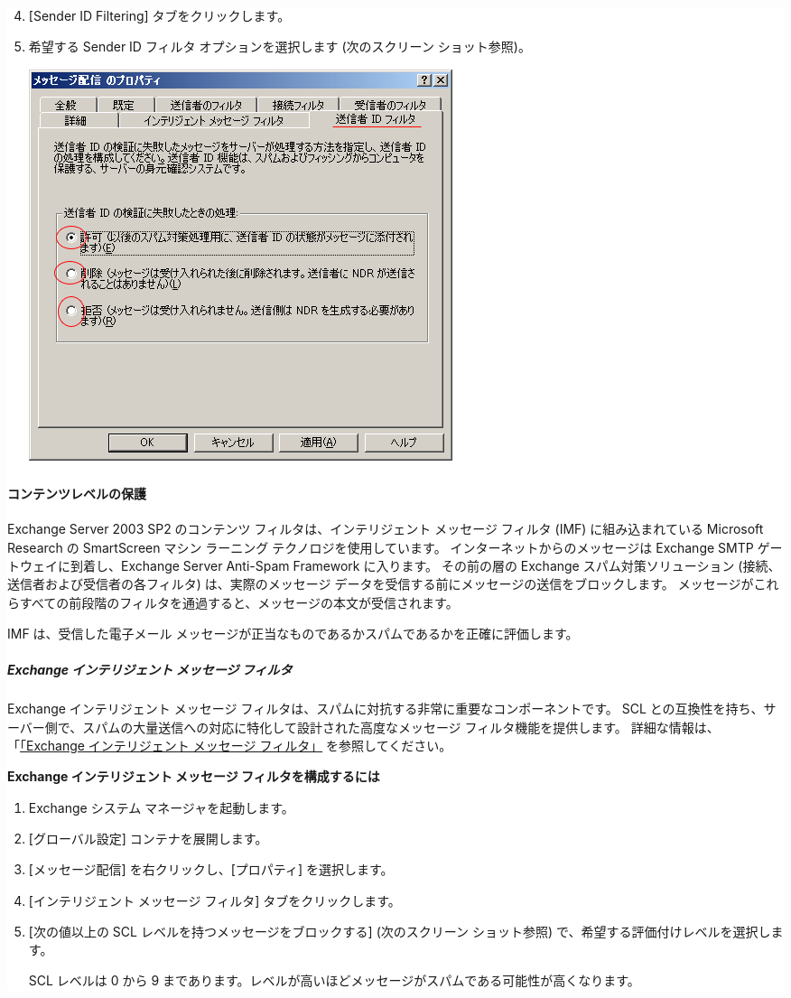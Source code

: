 4.  \[Sender ID Filtering\] タブをクリックします。

5.  希望する Sender ID フィルタ オプションを選択します (次のスクリーン ショット参照)。

    ![](images/Cc875815.AFSESE15(ja-jp,TechNet.10).gif)


#### コンテンツレベルの保護

Exchange Server 2003 SP2 のコンテンツ フィルタは、インテリジェント メッセージ フィルタ (IMF) に組み込まれている Microsoft Research の SmartScreen マシン ラーニング テクノロジを使用しています。 インターネットからのメッセージは Exchange SMTP ゲートウェイに到着し、Exchange Server Anti-Spam Framework に入ります。 その前の層の Exchange スパム対策ソリューション (接続、送信者および受信者の各フィルタ) は、実際のメッセージ データを受信する前にメッセージの送信をブロックします。 メッセージがこれらすべての前段階のフィルタを通過すると、メッセージの本文が受信されます。

IMF は、受信した電子メール メッセージが正当なものであるかスパムであるかを正確に評価します。

##### Exchange インテリジェント メッセージ フィルタ

Exchange インテリジェント メッセージ フィルタは、スパムに対抗する非常に重要なコンポーネントです。 SCL との互換性を持ち、サーバー側で、スパムの大量送信への対応に特化して設計された高度なメッセージ フィルタ機能を提供します。 詳細な情報は、「[「Exchange インテリジェント メッセージ フィルタ」](https://technet.microsoft.com/ja-jp/exchange/bb288484) を参照してください。

**Exchange インテリジェント メッセージ フィルタを構成するには**

1.  Exchange システム マネージャを起動します。

2.  \[グローバル設定\] コンテナを展開します。

3.  \[メッセージ配信\] を右クリックし、\[プロパティ\] を選択します。

4.  \[インテリジェント メッセージ フィルタ\] タブをクリックします。

5.  \[次の値以上の SCL レベルを持つメッセージをブロックする\] (次のスクリーン ショット参照) で、希望する評価付けレベルを選択します。

    SCL レベルは 0 から 9 まであります。レベルが高いほどメッセージがスパムである可能性が高くなります。
